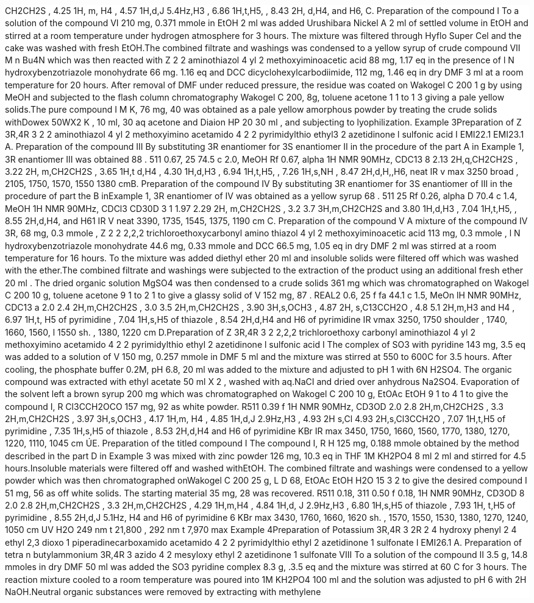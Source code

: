 CH2CH2S , 4.25 1H, m, H4 , 4.57 1H,d,J 5.4Hz,H3 , 6.86 1H,t,H5, , 8.43 2H, d,H4, and H6, C. Preparation of the compound I To a solution of the compound VI 210 mg, 0.371 mmole in EtOH 2 ml was added Urushibara Nickel A 2 ml of settled volume in EtOH and stirred at a room temperature under hydrogen atmosphere for 3 hours. The mixture was filtered through Hyflo Super Cel and the cake was washed with fresh EtOH.The combined filtrate and washings was condensed to a yellow syrup of crude compound VII M n Bu4N which was then reacted with Z 2 2 aminothiazol 4 yl 2 methoxyiminoacetic acid 88 mg, 1.17 eq in the presence of l N hydroxybenzotriazole monohydrate 66 mg. 1.16 eq and DCC dicyclohexylcarbodiimide, 112 mg, 1.46 eq in dry DMF 3 ml at a room temperature for 20 hours. After removal of DMF under reduced pressure, the residue was coated on Wakogel C 200 1 g by using MeOH and subjected to the flash column chromatography Wakogel C 200, 8g, toluene acetone 1 1 to 1 3 giving a pale yellow solids.The pure compound I M K, 76 mg, 40 was obtained as a pale yellow amorphous powder by treating the crude solids withDowex 50WX2 K , 10 ml, 30 aq acetone and Diaion HP 20 30 ml , and subjecting to lyophilization. Example 3Preparation of Z 3R,4R 3 2 2 aminothiazol 4 yl 2 methoxyimino acetamido 4 2 2 pyrimidylthio ethyl3 2 azetidinone l sulfonic acid I EMI22.1 EMI23.1 A. Preparation of the compound III By substituting 3R enantiomer for 3S enantiomer II in the procedure of the part A in Example 1, 3R enantiomer III was obtained 88 . 511 0.67, 25 74.5 c 2.0, MeOH Rf 0.67, alpha 1H NMR 90MHz, CDC13 8 2.13 2H,q,CH2CH2S , 3.22 2H, m,CH2CH2S , 3.65 1H,t d,H4 , 4.30 1H,d,H3 , 6.94 1H,t,H5, , 7.26 1H,s,NH , 8.47 2H,d,H,,H6, neat IR v max 3250 broad , 2105, 1750, 1570, 1550 1380 cmB. Preparation of the compound IV By substituting 3R enantiomer for 3S enantiomer of III in the procedure of part the B inExample 1, 3R enantiomer of IV was obtained as a yellow syrup 68 . 511 25 Rf 0.26, alpha D 70.4 c 1.4, MeOH 1H NMR 90MHz, CDCl3 CD30D 3 1 1.97 2.29 2H, m,CH2CH2S , 3.2 3.7 3H,m,CH2CH2S and 3.80 1H,d,H3 , 7.04 1H,t,H5, , 8.55 2H,d,H4, and H61 IR V neat 3390, 1735, 1545, 1375, 1190 cm C. Preparation of the compound V A mixture of the compound IV 3R, 68 mg, 0.3 mmole , Z 2 2 2,2,2 trichloroethoxycarbonyl amino thiazol 4 yl 2 methoxyiminoacetic acid 113 mg, 0.3 mmole , l N hydroxybenzotriazole monohydrate 44.6 mg, 0.33 mmole and DCC 66.5 mg, 1.05 eq in dry DMF 2 ml was stirred at a room temperature for 16 hours. To the mixture was added diethyl ether 20 ml and insoluble solids were filtered off which was washed with the ether.The combined filtrate and washings were subjected to the extraction of the product using an additional fresh ether 20 ml . The dried organic solution MgSO4 was then condensed to a crude solids 361 mg which was chromatographed on Wakogel C 200 10 g, toluene acetone 9 1 to 2 1 to give a glassy solid of V 152 mg, 87 . REAL2 0.6, 25 f fa 44.1 c 1.5, MeOn lH NMR 90MHz, CDC13 a 2.0 2.4 2H,m,CH2CH2S , 3.0 3.5 2H,m,CH2CH2S , 3.90 3H,s,OCH3 , 4.87 2H, s,C13CCH2O , 4.8 5.1 2H,m,H3 and H4 , 6.97 1H,t, H5 of pyrimidine , 7.04 1H,s,H5 of thiazole , 8.54 2H,d,H4 and H6 of pyrimidine IR vmax 3250, 1750 shoulder , 1740, 1660, 1560, l 1550 sh. , 1380, 1220 cm D.Preparation of Z 3R,4R 3 2 2,2,2 trichloroethoxy carbonyl aminothiazol 4 yl 2 methoxyimino acetamido 4 2 2 pyrimidylthio ethyl 2 azetidinone l sulfonic acid I The complex of SO3 with pyridine 143 mg, 3.5 eq was added to a solution of V 150 mg, 0.257 mmole in DMF 5 ml and the mixture was stirred at 550 to 600C for 3.5 hours. After cooling, the phosphate buffer 0.2M, pH 6.8, 20 ml was added to the mixture and adjusted to pH 1 with 6N H2SO4. The organic compound was extracted with ethyl acetate 50 ml X 2 , washed with aq.NaCI and dried over anhydrous Na2SO4. Evaporation of the solvent left a brown syrup 200 mg which was chromatographed on Wakogel C 200 10 g, EtOAc EtOH 9 1 to 4 1 to give the compound I, R Cl3CCH2OCO 157 mg, 92 as white powder. R511 0.39 f 1H NMR 90MHz, CD3OD 2.0 2.8 2H,m,CH2CH2S , 3.3 2H,m,CH2CH2S , 3.97 3H,s,OCH3 , 4.17 1H,m, H4 , 4.85 1H,d,J 2.9Hz,H3 , 4.93 2H s,Cl 4.93 2H,s,Cl3CCH2O , 7.07 1H,t,H5 of pyrimidine , 7.35 1H,s,H5 of thiazole , 8.53 2H,d,H4 and H6 of pyrimidine KBr IR max 3450, 1750, 1660, 1560, 1770, 1380, 1270, 1220, 1110, 1045 cm ÚE. Preparation of the titled compound I The compound I, R H 125 mg, 0.188 mmole obtained by the method described in the part D in Example 3 was mixed with zinc powder 126 mg, 10.3 eq in THF 1M KH2PO4 8 ml 2 ml and stirred for 4.5 hours.Insoluble materials were filtered off and washed withEtOH. The combined filtrate and washings were condensed to a yellow powder which was then chromatographed onWakogel C 200 25 g, L D 68, EtOAc EtOH H2O 15 3 2 to give the desired compound I 51 mg, 56 as off white solids. The starting material 35 mg, 28 was recovered. R511 0.18, 311 0.50 f 0.18, 1H NMR 90MHz, CD3OD 8 2.0 2.8 2H,m,CH2CH2S , 3.3 2H,m,CH2CH2S , 4.29 1H,m,H4 , 4.84 1H,d, J 2.9Hz,H3 , 6.80 1H,s,H5 of thiazole , 7.93 1H, t,H5 of pyrimidine , 8.55 2H,d,J 5.1Hz, H4 and H6 of pyrimidine 6 KBr max 3430, 1760, 1660, 1620 sh. , 1570, 1550, 1530, 1380, 1270, 1240, 1050 cm UV H2O 249 nm t 21,800 , 292 nm t 7,970 max Example 4Preparation of Potassium 3R,4R 3 2R 2 4 hydroxy phenyl 2 4 ethyl 2,3 dioxo 1 piperadinecarboxamido acetamido 4 2 2 pyrimidylthio ethyl 2 azetidinone 1 sulfonate I EMI26.1 A. Preparation of tetra n butylammonium 3R,4R 3 azido 4 2 mesyloxy ethyl 2 azetidinone 1 sulfonate VIII To a solution of the compound II 3.5 g, 14.8 mmoles in dry DMF 50 ml was added the SO3 pyridine complex 8.3 g, .3.5 eq and the mixture was stirred at 60 C for 3 hours. The reaction mixture cooled to a room temperature was poured into 1M KH2PO4 100 ml and the solution was adjusted to pH 6 with 2H NaOH.Neutral organic substances were removed by extracting with methylene